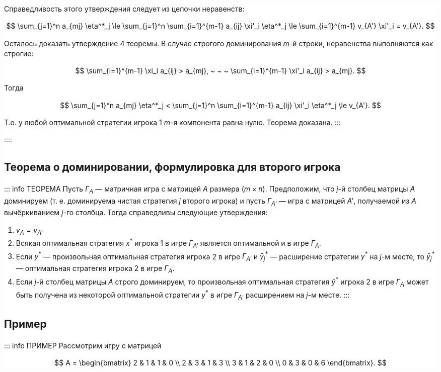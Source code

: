 Справедливость этого утверждения следует из цепочки неравенств:

$$
\sum_{j=1}^n a_{mj} \eta^*_j \le \sum_{j=1}^n \sum_{i=1}^{m-1} a_{ij} \xi'_i \eta^*_j \le \sum_{i=1}^{m-1} v_{A'} \xi'_i = v_{A'}.
$$

Осталось доказать утверждение 4 теоремы. В случае строгого доминирования $m$-й строки, неравенства выполняются как строгие:

$$
\sum_{i=1}^{m-1} \xi_i a_{ij} > a_{mj}, ~ ~ ~
\sum_{i=1}^{m-1} \xi'_i a_{ij} > a_{mj}.
$$

Тогда

$$
\sum_{j=1}^n a_{mj} \eta^*_j < \sum_{j=1}^n \sum_{i=1}^{m-1} a_{ij} \xi'_i \eta^*_j \le v_{A'}.
$$

Т.о. у любой оптимальной стратегии игрока 1 $m$-я компонента равна нулю. Теорема доказана.
:::

::::

## Теорема о доминировании, формулировка для второго игрока

::: info ТЕОРЕМА
Пусть $\Gamma_A$ — матричная игра с матрицей $A$ размера $(m \times n)$. Предположим, что $j$-й столбец матрицы $A$ доминируем (т. е. доминируема чистая стратегия $j$ второго игрока) и пусть $\Gamma_{A'}$ — игра с матрицей $A'$, получаемой из $A$ вычёркиванием $j$-го столбца. Тогда справедливы следующие утверждения:

1. $v_A = v_{A'}$
2. Всякая оптимальная стратегия $x^*$ игрока 1 в игре $\Gamma_{A'}$ является оптимальной и в игре $\Gamma_A$.
3. Если $y^*$ — произвольная оптимальная стратегия игрока 2 в игре $\Gamma_{A'}$ и $\bar{y}^*_j$ — расширение стратегии $y^*$ на $j$-м месте, то $\bar{y}^*_j$ — оптимальная стратегия игрока 2 в игре $\Gamma_A$.
4. Если $j$-й столбец матрицы $A$ строго доминируем, то произвольная оптимальная стратегия $\bar{y}^*$ игрока 2 в игре $\Gamma_A$ может быть получена из некоторой оптимальной стратегии $y^*$ в игре $\Gamma_{A'}$ расширением на $j$-м месте.
:::

## Пример

::: info ПРИМЕР
Рассмотрим игру с матрицей

$$
A = \begin{bmatrix}
2 & 1 & 1 & 0 \\
2 & 3 & 1 & 3 \\
3 & 1 & 2 & 0 \\
0 & 3 & 0 & 6
\end{bmatrix}.
$$
